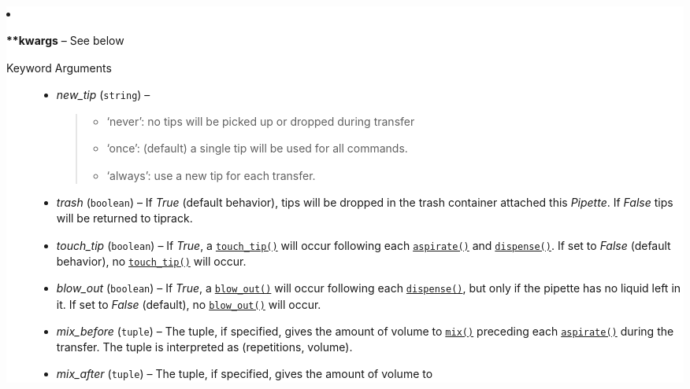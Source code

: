 <li><p><strong>**kwargs</strong> – See below</p></li>
</ul>
</dd>
<dt class="field-even">Keyword Arguments</dt>
<dd class="field-even"><ul>
<li><p><em>new_tip</em> (<code class="docutils literal notranslate"><span class="pre">string</span></code>) –</p>
<blockquote>
<div><ul class="simple">
<li><p>‘never’: no tips will be picked up or dropped during transfer</p></li>
<li><p>‘once’: (default) a single tip will be used for all commands.</p></li>
<li><p>‘always’: use a new tip for each transfer.</p></li>
</ul>
</div></blockquote>
</li>
<li><p><em>trash</em> (<code class="docutils literal notranslate"><span class="pre">boolean</span></code>) –
If <cite>True</cite> (default behavior), tips will be
dropped in the trash container attached this <cite>Pipette</cite>.
If <cite>False</cite> tips will be returned to tiprack.</p></li>
<li><p><em>touch_tip</em> (<code class="docutils literal notranslate"><span class="pre">boolean</span></code>) –
If <cite>True</cite>, a <a class="reference internal" href="#opentrons.protocol_api.contexts.InstrumentContext.touch_tip" title="opentrons.protocol_api.contexts.InstrumentContext.touch_tip"><code class="xref py py-meth docutils literal notranslate"><span class="pre">touch_tip()</span></code></a> will occur following each
<a class="reference internal" href="#opentrons.protocol_api.contexts.InstrumentContext.aspirate" title="opentrons.protocol_api.contexts.InstrumentContext.aspirate"><code class="xref py py-meth docutils literal notranslate"><span class="pre">aspirate()</span></code></a> and <a class="reference internal" href="#opentrons.protocol_api.contexts.InstrumentContext.dispense" title="opentrons.protocol_api.contexts.InstrumentContext.dispense"><code class="xref py py-meth docutils literal notranslate"><span class="pre">dispense()</span></code></a>. If set to <cite>False</cite>
(default behavior), no <a class="reference internal" href="#opentrons.protocol_api.contexts.InstrumentContext.touch_tip" title="opentrons.protocol_api.contexts.InstrumentContext.touch_tip"><code class="xref py py-meth docutils literal notranslate"><span class="pre">touch_tip()</span></code></a> will occur.</p></li>
<li><p><em>blow_out</em> (<code class="docutils literal notranslate"><span class="pre">boolean</span></code>) –
If <cite>True</cite>, a <a class="reference internal" href="#opentrons.protocol_api.contexts.InstrumentContext.blow_out" title="opentrons.protocol_api.contexts.InstrumentContext.blow_out"><code class="xref py py-meth docutils literal notranslate"><span class="pre">blow_out()</span></code></a> will occur following each
<a class="reference internal" href="#opentrons.protocol_api.contexts.InstrumentContext.dispense" title="opentrons.protocol_api.contexts.InstrumentContext.dispense"><code class="xref py py-meth docutils literal notranslate"><span class="pre">dispense()</span></code></a>, but only if the pipette has no liquid left
in it. If set to <cite>False</cite> (default), no <a class="reference internal" href="#opentrons.protocol_api.contexts.InstrumentContext.blow_out" title="opentrons.protocol_api.contexts.InstrumentContext.blow_out"><code class="xref py py-meth docutils literal notranslate"><span class="pre">blow_out()</span></code></a> will
occur.</p></li>
<li><p><em>mix_before</em> (<code class="docutils literal notranslate"><span class="pre">tuple</span></code>) –
The tuple, if specified, gives the amount of volume to
<a class="reference internal" href="#opentrons.protocol_api.contexts.InstrumentContext.mix" title="opentrons.protocol_api.contexts.InstrumentContext.mix"><code class="xref py py-meth docutils literal notranslate"><span class="pre">mix()</span></code></a> preceding each <a class="reference internal" href="#opentrons.protocol_api.contexts.InstrumentContext.aspirate" title="opentrons.protocol_api.contexts.InstrumentContext.aspirate"><code class="xref py py-meth docutils literal notranslate"><span class="pre">aspirate()</span></code></a> during the
transfer. The tuple is interpreted as (repetitions, volume).</p></li>
<li><p><em>mix_after</em> (<code class="docutils literal notranslate"><span class="pre">tuple</span></code>) –
The tuple, if specified, gives the amount of volume to